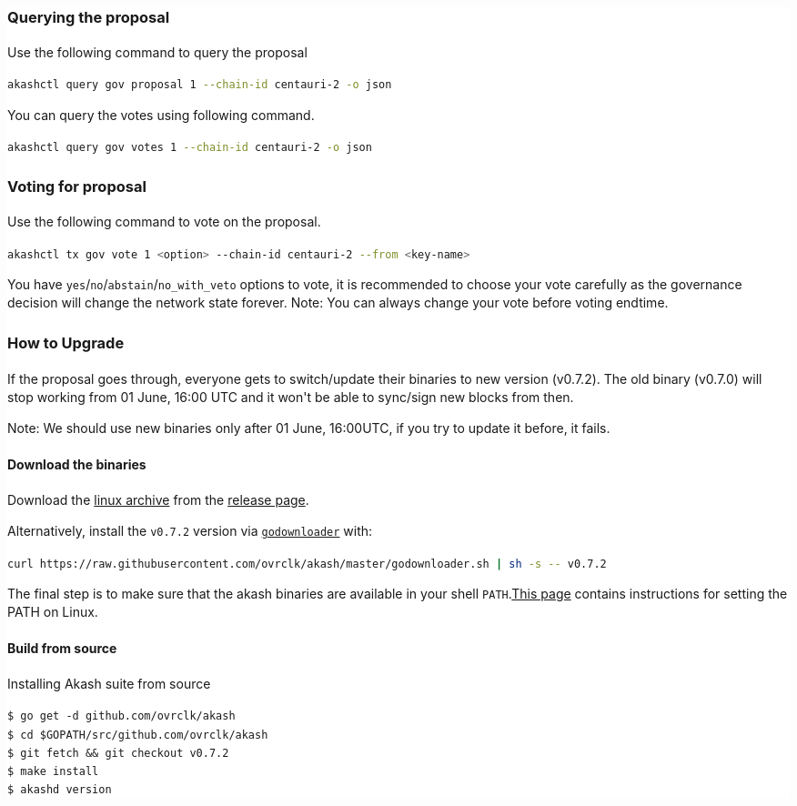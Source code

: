### Querying the proposal

Use the following command to query the proposal

```bash
akashctl query gov proposal 1 --chain-id centauri-2 -o json
```

You can query the votes using following command.

```bash
akashctl query gov votes 1 --chain-id centauri-2 -o json
```

### Voting for proposal

Use the following command to vote on the proposal.

```bash
akashctl tx gov vote 1 <option> --chain-id centauri-2 --from <key-name>
```

You have `yes`/`no`/`abstain`/`no_with_veto` options to vote, it is recommended to choose your vote carefully as the governance decision will change the network state forever. Note: You can always change your vote before voting endtime.

### How to Upgrade

If the proposal goes through, everyone gets to switch/update their binaries to new version \(v0.7.2\). The old binary \(v0.7.0\) will stop working from 01 June, 16:00 UTC and it won't be able to sync/sign new blocks from then.

Note: We should use new binaries only after 01 June, 16:00UTC, if you try to update it before, it fails.

#### Download the binaries

Download the [linux archive](https://github.com/ovrclk/akash/releases/download/v0.7.2/akash_0.7.2_linux_amd64.zip) from the [release page](https://github.com/ovrclk/akash/releases/tag/v0.7.2).

Alternatively, install the `v0.7.2` version via [`godownloader`](https://github.com/goreleaser/godownloader) with:

```bash
curl https://raw.githubusercontent.com/ovrclk/akash/master/godownloader.sh | sh -s -- v0.7.2
```

The final step is to make sure that the akash binaries are available in your shell `PATH`.[This page](https://stackoverflow.com/questions/14637979/how-to-permanently-set-path-on-linux-unix) contains instructions for setting the PATH on Linux.

#### Build from source

Installing Akash suite from source

```text
$ go get -d github.com/ovrclk/akash
$ cd $GOPATH/src/github.com/ovrclk/akash
$ git fetch && git checkout v0.7.2
$ make install
$ akashd version
```
